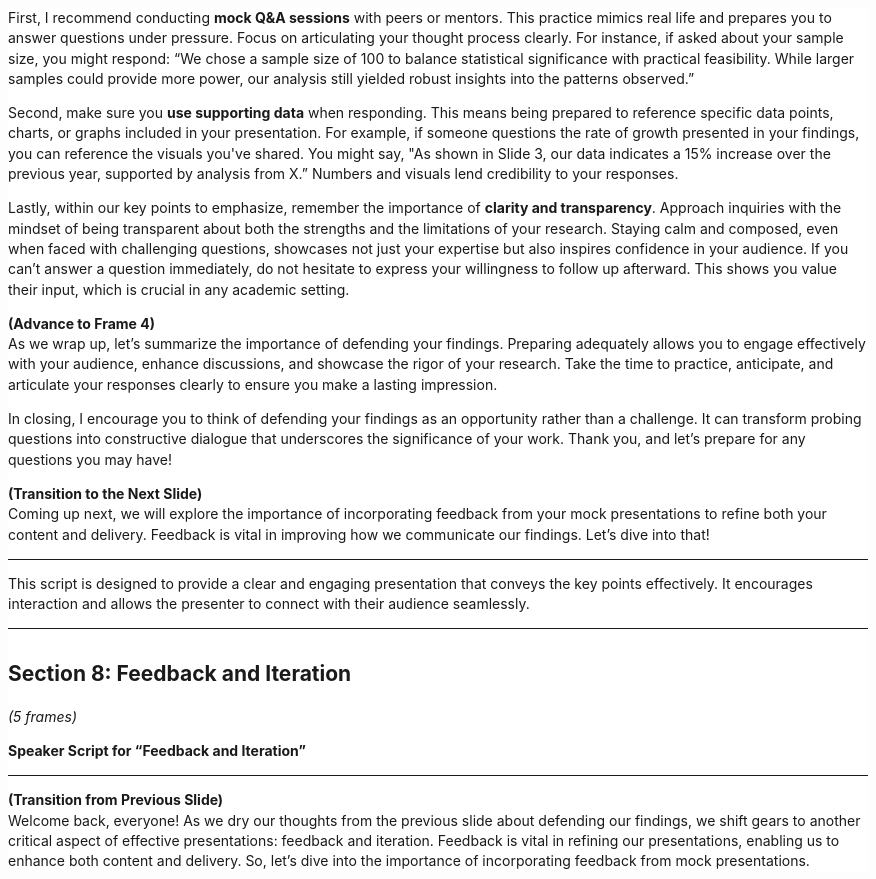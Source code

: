 First, I recommend conducting **mock Q&A sessions** with peers or mentors. This practice mimics real life and prepares you to answer questions under pressure. Focus on articulating your thought process clearly. For instance, if asked about your sample size, you might respond: 
“We chose a sample size of 100 to balance statistical significance with practical feasibility. While larger samples could provide more power, our analysis still yielded robust insights into the patterns observed.”

Second, make sure you **use supporting data** when responding. This means being prepared to reference specific data points, charts, or graphs included in your presentation. For example, if someone questions the rate of growth presented in your findings, you can reference the visuals you've shared. You might say, "As shown in Slide 3, our data indicates a 15% increase over the previous year, supported by analysis from X.” Numbers and visuals lend credibility to your responses.

Lastly, within our key points to emphasize, remember the importance of **clarity and transparency**. Approach inquiries with the mindset of being transparent about both the strengths and the limitations of your research. Staying calm and composed, even when faced with challenging questions, showcases not just your expertise but also inspires confidence in your audience. If you can’t answer a question immediately, do not hesitate to express your willingness to follow up afterward. This shows you value their input, which is crucial in any academic setting.

**(Advance to Frame 4)**  
As we wrap up, let’s summarize the importance of defending your findings. Preparing adequately allows you to engage effectively with your audience, enhance discussions, and showcase the rigor of your research. Take the time to practice, anticipate, and articulate your responses clearly to ensure you make a lasting impression. 

In closing, I encourage you to think of defending your findings as an opportunity rather than a challenge. It can transform probing questions into constructive dialogue that underscores the significance of your work. Thank you, and let’s prepare for any questions you may have!

**(Transition to the Next Slide)**  
Coming up next, we will explore the importance of incorporating feedback from your mock presentations to refine both your content and delivery. Feedback is vital in improving how we communicate our findings. Let’s dive into that!

--- 

This script is designed to provide a clear and engaging presentation that conveys the key points effectively. It encourages interaction and allows the presenter to connect with their audience seamlessly.

---

## Section 8: Feedback and Iteration
*(5 frames)*

**Speaker Script for “Feedback and Iteration”**

---

**(Transition from Previous Slide)**  
Welcome back, everyone! As we dry our thoughts from the previous slide about defending our findings, we shift gears to another critical aspect of effective presentations: feedback and iteration. Feedback is vital in refining our presentations, enabling us to enhance both content and delivery. So, let’s dive into the importance of incorporating feedback from mock presentations.
